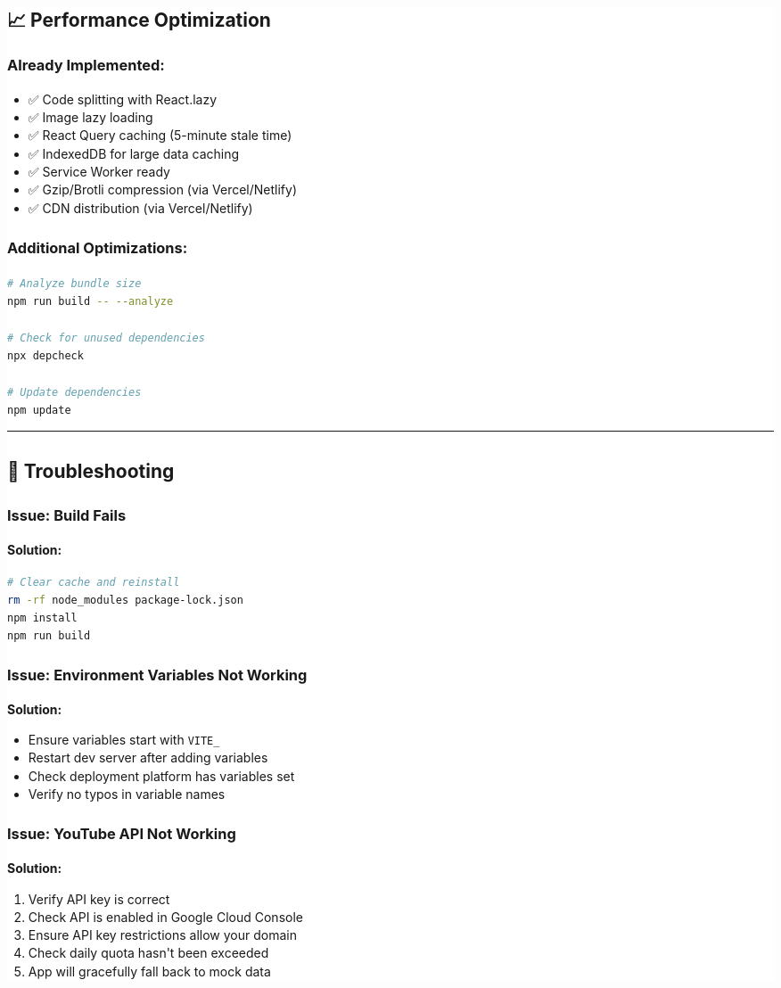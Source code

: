 ## 📈 Performance Optimization

### Already Implemented:
- ✅ Code splitting with React.lazy
- ✅ Image lazy loading
- ✅ React Query caching (5-minute stale time)
- ✅ IndexedDB for large data caching
- ✅ Service Worker ready
- ✅ Gzip/Brotli compression (via Vercel/Netlify)
- ✅ CDN distribution (via Vercel/Netlify)

### Additional Optimizations:
```bash
# Analyze bundle size
npm run build -- --analyze

# Check for unused dependencies
npx depcheck

# Update dependencies
npm update
```

---

## 🐛 Troubleshooting

### Issue: Build Fails

**Solution:**
```bash
# Clear cache and reinstall
rm -rf node_modules package-lock.json
npm install
npm run build
```

### Issue: Environment Variables Not Working

**Solution:**
- Ensure variables start with `VITE_`
- Restart dev server after adding variables
- Check deployment platform has variables set
- Verify no typos in variable names

### Issue: YouTube API Not Working

**Solution:**
1. Verify API key is correct
2. Check API is enabled in Google Cloud Console
3. Ensure API key restrictions allow your domain
4. Check daily quota hasn't been exceeded
5. App will gracefully fall back to mock data

